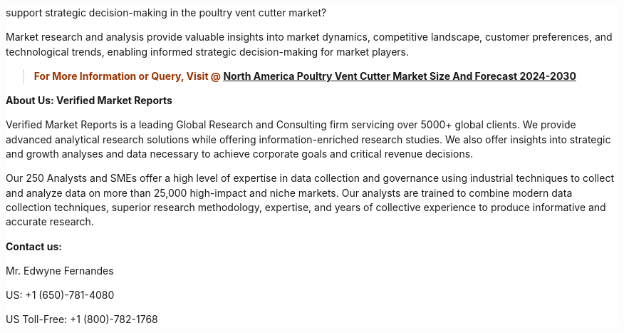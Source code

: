 support strategic decision-making in the poultry vent cutter market?</div><div></h3> <p>Market research and analysis provide valuable insights into market dynamics, competitive landscape, customer preferences, and technological trends, enabling informed strategic decision-making for market players.</p> </li></ol></body></html></p><blockquote><p><span style="color: #993300;"><strong>For More Information or Query, Visit @ <a href="https://www.verifiedmarketreports.com/product/poultry-vent-cutter-market/">North America Poultry Vent Cutter Market Size And Forecast 2024-2030</a></strong></span></p></blockquote><p><strong>About Us: Verified Market Reports</strong></p><p>Verified Market Reports is a leading Global Research and Consulting firm servicing over 5000+ global clients. We provide advanced analytical research solutions while offering information-enriched research studies. We also offer insights into strategic and growth analyses and data necessary to achieve corporate goals and critical revenue decisions.</p><p>Our 250 Analysts and SMEs offer a high level of expertise in data collection and governance using industrial techniques to collect and analyze data on more than 25,000 high-impact and niche markets. Our analysts are trained to combine modern data collection techniques, superior research methodology, expertise, and years of collective experience to produce informative and accurate research.</p><p><strong>Contact us:</strong></p><p>Mr. Edwyne Fernandes</p><p>US: +1 (650)-781-4080</p><p>US Toll-Free: +1 (800)-782-1768</p>
